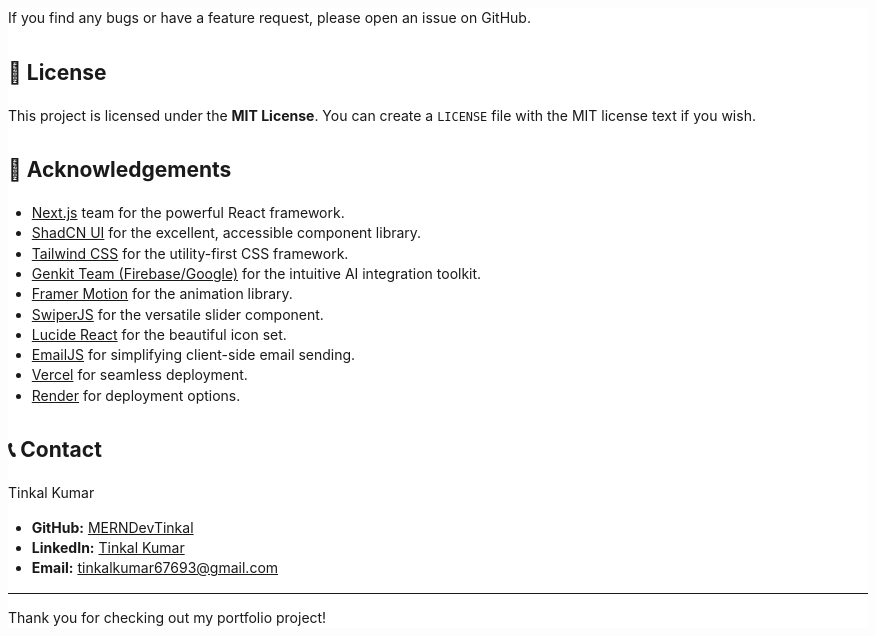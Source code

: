 
If you find any bugs or have a feature request, please open an issue on GitHub.

## 📄 License

This project is licensed under the **MIT License**. You can create a `LICENSE` file with the MIT license text if you wish.

## 🙏 Acknowledgements

*   [Next.js](https://nextjs.org/) team for the powerful React framework.
*   [ShadCN UI](https://ui.shadcn.com/) for the excellent, accessible component library.
*   [Tailwind CSS](https://tailwindcss.com/) for the utility-first CSS framework.
*   [Genkit Team (Firebase/Google)](https://firebase.google.com/docs/genkit) for the intuitive AI integration toolkit.
*   [Framer Motion](https://www.framer.com/motion/) for the animation library.
*   [SwiperJS](https://swiperjs.com/) for the versatile slider component.
*   [Lucide React](https://lucide.dev/) for the beautiful icon set.
*   [EmailJS](https://www.emailjs.com/) for simplifying client-side email sending.
*   [Vercel](https://vercel.com/) for seamless deployment.
*   [Render](https://render.com/) for deployment options.

## 📞 Contact

Tinkal Kumar
*   **GitHub:** [MERNDevTinkal](https://github.com/MERNDevTinkal)
*   **LinkedIn:** [Tinkal Kumar](https://linkedin.com/in/tinkal-kumar-9b8013186)
*   **Email:** [tinkalkumar67693@gmail.com](mailto:tinkalkumar67693@gmail.com)

---

Thank you for checking out my portfolio project!
